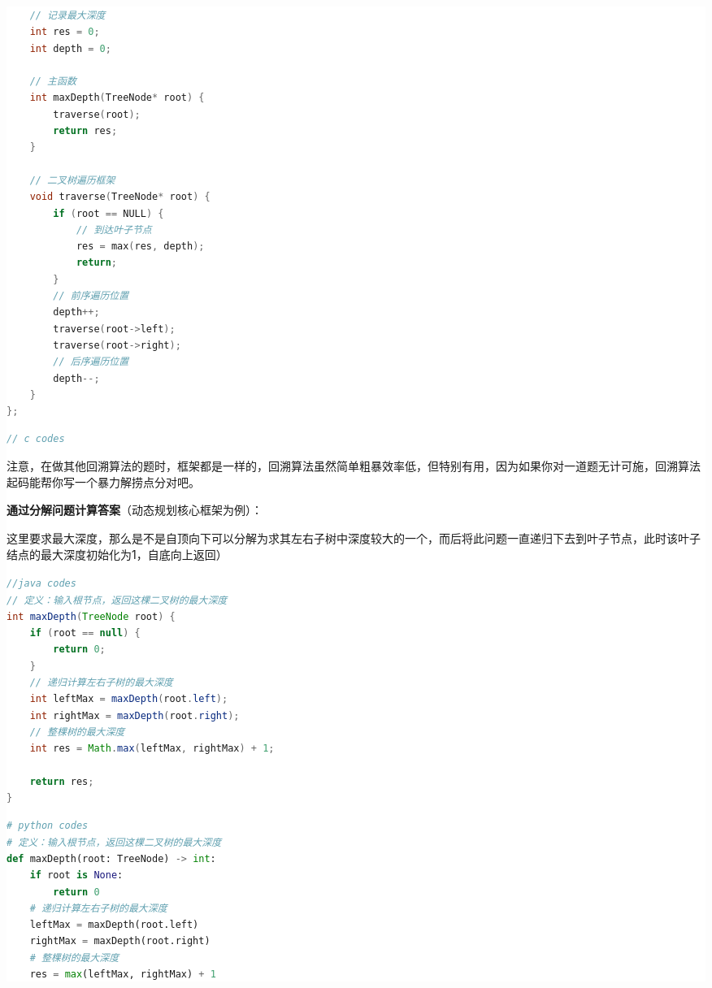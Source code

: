 ```c++ []
    // 记录最大深度
    int res = 0;
    int depth = 0;

    // 主函数
    int maxDepth(TreeNode* root) {
        traverse(root);
        return res;
    }

    // 二叉树遍历框架
    void traverse(TreeNode* root) {
        if (root == NULL) {
            // 到达叶子节点
            res = max(res, depth);
            return;
        }
        // 前序遍历位置
        depth++;
        traverse(root->left);
        traverse(root->right);
        // 后序遍历位置
        depth--;
    }
};

```
```c []
// c codes
```

注意，在做其他回溯算法的题时，框架都是一样的，回溯算法虽然简单粗暴效率低，但特别有用，因为如果你对一道题无计可施，回溯算法起码能帮你写一个暴力解捞点分对吧。

**通过分解问题计算答案**（动态规划核⼼框架为例）：

这里要求最大深度，那么是不是自顶向下可以分解为求其左右子树中深度较大的一个，而后将此问题一直递归下去到叶子节点，此时该叶子结点的最大深度初始化为1，自底向上返回）

```java []
//java codes
// 定义：输入根节点，返回这棵二叉树的最大深度
int maxDepth(TreeNode root) {
	if (root == null) {
		return 0;
	}
	// 递归计算左右子树的最大深度
	int leftMax = maxDepth(root.left);
	int rightMax = maxDepth(root.right);
	// 整棵树的最大深度
	int res = Math.max(leftMax, rightMax) + 1;

	return res;
}

```
```python []
# python codes
# 定义：输入根节点，返回这棵二叉树的最大深度
def maxDepth(root: TreeNode) -> int:
    if root is None:
        return 0
    # 递归计算左右子树的最大深度
    leftMax = maxDepth(root.left)
    rightMax = maxDepth(root.right)
    # 整棵树的最大深度
    res = max(leftMax, rightMax) + 1

```